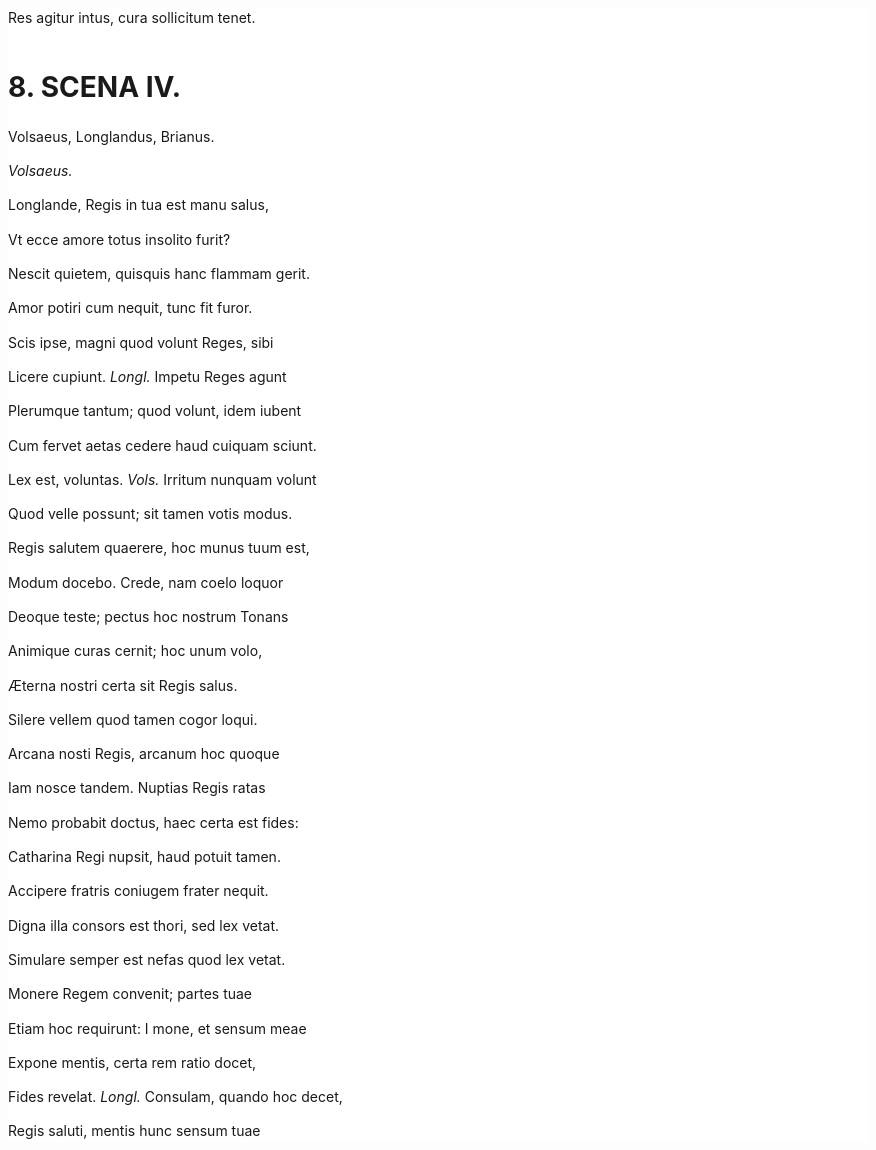 Res agitur intus, cura sollicitum tenet.

# 8. SCENA IV.

Volsaeus, Longlandus, Brianus.

*Volsaeus.*

Longlande, Regis in tua est manu salus,

Vt ecce amore totus insolito furit?

Nescit quietem, quisquis hanc flammam gerit.

Amor potiri cum nequit, tunc fit furor.

Scis ipse, magni quod volunt Reges, sibi

Licere cupiunt. *Longl.* Impetu Reges agunt

Plerumque tantum; quod volunt, idem iubent

Cum fervet aetas cedere haud cuiquam sciunt.

Lex est, voluntas. *Vols.* Irritum nunquam volunt

Quod velle possunt; sit tamen votis modus.

Regis salutem quaerere, hoc munus tuum est,

Modum docebo. Crede, nam coelo loquor

Deoque teste; pectus hoc nostrum Tonans

Animique curas cernit; hoc unum volo,

Æterna nostri certa sit Regis salus.

Silere vellem quod tamen cogor loqui.

Arcana nosti Regis, arcanum hoc quoque

Iam nosce tandem. Nuptias Regis ratas

Nemo probabit doctus, haec certa est fides:

Catharina Regi nupsit, haud potuit tamen.

Accipere fratris coniugem frater nequit.

Digna illa consors est thori, sed lex vetat.

Simulare semper est nefas quod lex vetat.

Monere Regem convenit; partes tuae

Etiam hoc requirunt: I mone, et sensum meae

Expone mentis, certa rem ratio docet,

Fides revelat. *Longl.* Consulam, quando hoc decet,

Regis saluti, mentis hunc sensum tuae
